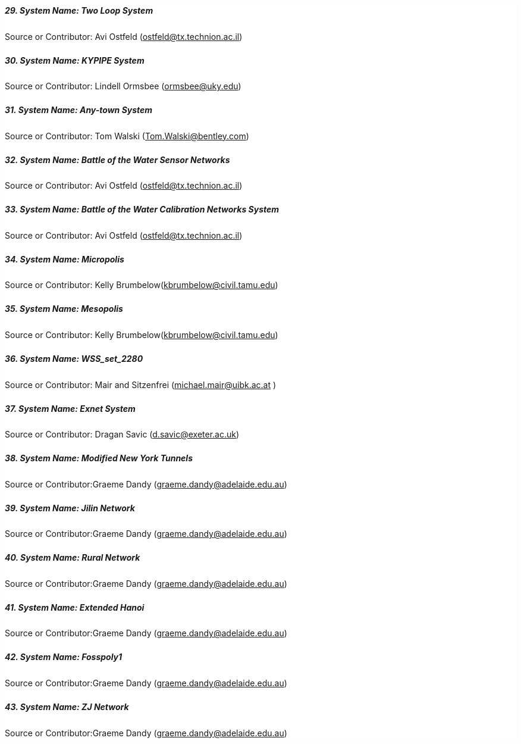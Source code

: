 ##### 29. System Name: Two Loop System

Source or Contributor: Avi Ostfeld (ostfeld@tx.technion.ac.il)

##### 30. System Name: KYPIPE System

Source or Contributor: Lindell Ormsbee (ormsbee@uky.edu)

##### 31. System Name: Any-town System

Source or Contributor: Tom Walski (Tom.Walski@bentley.com)

##### 32. System Name: Battle of the Water Sensor Networks

Source or Contributor: Avi Ostfeld (ostfeld@tx.technion.ac.il)

##### 33. System Name: Battle of the Water Calibration Networks System

Source or Contributor: Avi Ostfeld (ostfeld@tx.technion.ac.il)

##### 34. System Name: Micropolis

Source or Contributor: Kelly Brumbelow(kbrumbelow@civil.tamu.edu)

##### 35. System Name: Mesopolis

Source or Contributor: Kelly Brumbelow(kbrumbelow@civil.tamu.edu)

##### 36. System Name: WSS_set_2280

Source or Contributor: Mair and Sitzenfrei (michael.mair@uibk.ac.at )

##### 37. System Name: Exnet System

Source or Contributor: Dragan Savic (d.savic@exeter.ac.uk)

##### 38. System Name: Modified New York Tunnels

Source or Contributor:Graeme Dandy (graeme.dandy@adelaide.edu.au)

##### 39. System Name: Jilin Network

Source or Contributor:Graeme Dandy (graeme.dandy@adelaide.edu.au)

##### 40. System Name: Rural Network

Source or Contributor:Graeme Dandy (graeme.dandy@adelaide.edu.au)

##### 41. System Name: Extended Hanoi

Source or Contributor:Graeme Dandy (graeme.dandy@adelaide.edu.au)

##### 42. System Name: Fosspoly1

Source or Contributor:Graeme Dandy (graeme.dandy@adelaide.edu.au)

##### 43. System Name: ZJ Network

Source or Contributor:Graeme Dandy (graeme.dandy@adelaide.edu.au)

